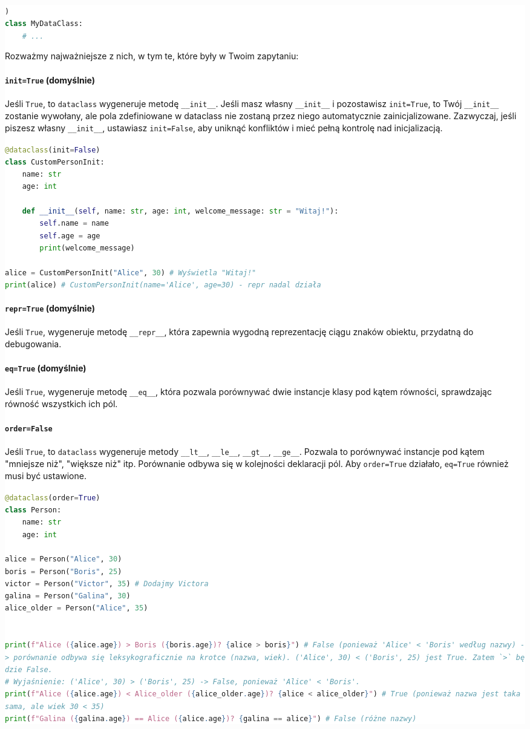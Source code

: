 ```python
)
class MyDataClass:
    # ...
```

Rozważmy najważniejsze z nich, w tym te, które były w Twoim zapytaniu:

#### `init=True` (domyślnie)

Jeśli `True`, to `dataclass` wygeneruje metodę `__init__`. Jeśli masz własny `__init__` i pozostawisz `init=True`, to Twój `__init__` zostanie wywołany, ale pola zdefiniowane w dataclass nie zostaną przez niego automatycznie zainicjalizowane. Zazwyczaj, jeśli piszesz własny `__init__`, ustawiasz `init=False`, aby uniknąć konfliktów i mieć pełną kontrolę nad inicjalizacją.

```python
@dataclass(init=False)
class CustomPersonInit:
    name: str
    age: int

    def __init__(self, name: str, age: int, welcome_message: str = "Witaj!"):
        self.name = name
        self.age = age
        print(welcome_message)

alice = CustomPersonInit("Alice", 30) # Wyświetla "Witaj!"
print(alice) # CustomPersonInit(name='Alice', age=30) - repr nadal działa
```

#### `repr=True` (domyślnie)

Jeśli `True`, wygeneruje metodę `__repr__`, która zapewnia wygodną reprezentację ciągu znaków obiektu, przydatną do debugowania.

#### `eq=True` (domyślnie)

Jeśli `True`, wygeneruje metodę `__eq__`, która pozwala porównywać dwie instancje klasy pod kątem równości, sprawdzając równość wszystkich ich pól.

#### `order=False`

Jeśli `True`, to `dataclass` wygeneruje metody `__lt__`, `__le__`, `__gt__`, `__ge__`. Pozwala to porównywać instancje pod kątem "mniejsze niż", "większe niż" itp. Porównanie odbywa się w kolejności deklaracji pól. Aby `order=True` działało, `eq=True` również musi być ustawione.

```python
@dataclass(order=True)
class Person:
    name: str
    age: int

alice = Person("Alice", 30)
boris = Person("Boris", 25)
victor = Person("Victor", 35) # Dodajmy Victora
galina = Person("Galina", 30)
alice_older = Person("Alice", 35)


print(f"Alice ({alice.age}) > Boris ({boris.age})? {alice > boris}") # False (ponieważ 'Alice' < 'Boris' według nazwy) -> porównanie odbywa się leksykograficznie na krotce (nazwa, wiek). ('Alice', 30) < ('Boris', 25) jest True. Zatem `>` będzie False.
# Wyjaśnienie: ('Alice', 30) > ('Boris', 25) -> False, ponieważ 'Alice' < 'Boris'.
print(f"Alice ({alice.age}) < Alice_older ({alice_older.age})? {alice < alice_older}") # True (ponieważ nazwa jest taka sama, ale wiek 30 < 35)
print(f"Galina ({galina.age}) == Alice ({alice.age})? {galina == alice}") # False (różne nazwy)
```
